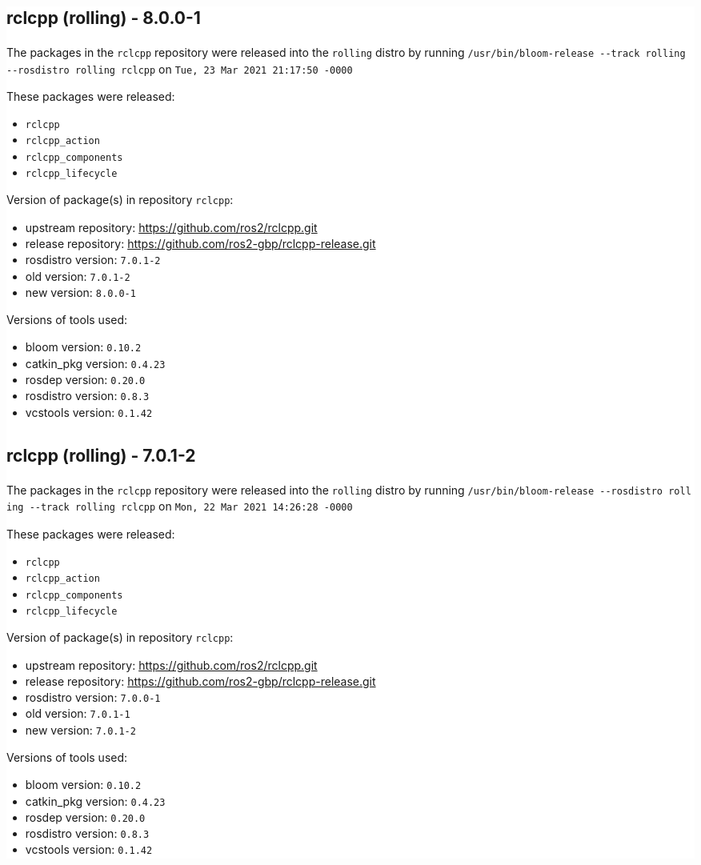 
## rclcpp (rolling) - 8.0.0-1

The packages in the `rclcpp` repository were released into the `rolling` distro by running `/usr/bin/bloom-release --track rolling --rosdistro rolling rclcpp` on `Tue, 23 Mar 2021 21:17:50 -0000`

These packages were released:
- `rclcpp`
- `rclcpp_action`
- `rclcpp_components`
- `rclcpp_lifecycle`

Version of package(s) in repository `rclcpp`:

- upstream repository: https://github.com/ros2/rclcpp.git
- release repository: https://github.com/ros2-gbp/rclcpp-release.git
- rosdistro version: `7.0.1-2`
- old version: `7.0.1-2`
- new version: `8.0.0-1`

Versions of tools used:

- bloom version: `0.10.2`
- catkin_pkg version: `0.4.23`
- rosdep version: `0.20.0`
- rosdistro version: `0.8.3`
- vcstools version: `0.1.42`


## rclcpp (rolling) - 7.0.1-2

The packages in the `rclcpp` repository were released into the `rolling` distro by running `/usr/bin/bloom-release --rosdistro rolling --track rolling rclcpp` on `Mon, 22 Mar 2021 14:26:28 -0000`

These packages were released:
- `rclcpp`
- `rclcpp_action`
- `rclcpp_components`
- `rclcpp_lifecycle`

Version of package(s) in repository `rclcpp`:

- upstream repository: https://github.com/ros2/rclcpp.git
- release repository: https://github.com/ros2-gbp/rclcpp-release.git
- rosdistro version: `7.0.0-1`
- old version: `7.0.1-1`
- new version: `7.0.1-2`

Versions of tools used:

- bloom version: `0.10.2`
- catkin_pkg version: `0.4.23`
- rosdep version: `0.20.0`
- rosdistro version: `0.8.3`
- vcstools version: `0.1.42`
